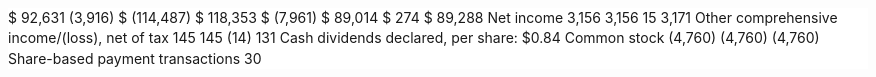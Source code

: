 <td>$ 92,631</td>
<td>(3,916)</td>
<td>$ (114,487)</td>
<td>$ 118,353</td>
<td>$ (7,961)</td>
<td>$ 89,014</td>
<td>$ 274</td>
<td>$ 89,288</td>
</tr>
<tr>
<td>Net income</td>
<td></td>
<td></td>
<td></td>
<td></td>
<td></td>
<td>3,156</td>
<td></td>
<td>3,156</td>
<td>15</td>
<td>3,171</td>
</tr>
<tr>
<td>Other comprehensive income/(loss), net of tax</td>
<td></td>
<td></td>
<td></td>
<td></td>
<td></td>
<td></td>
<td>145</td>
<td>145</td>
<td>(14)</td>
<td>131</td>
</tr>
<tr>
<td>Cash dividends declared, per share: $0.84</td>
<td></td>
<td></td>
<td></td>
<td></td>
<td></td>
<td></td>
<td></td>
<td></td>
<td></td>
<td></td>
</tr>
<tr>
<td>Common stock</td>
<td></td>
<td></td>
<td></td>
<td></td>
<td></td>
<td>(4,760)</td>
<td></td>
<td>(4,760)</td>
<td></td>
<td>(4,760)</td>
</tr>
<tr>
<td>Share-based payment transactions</td>
<td>30</td>